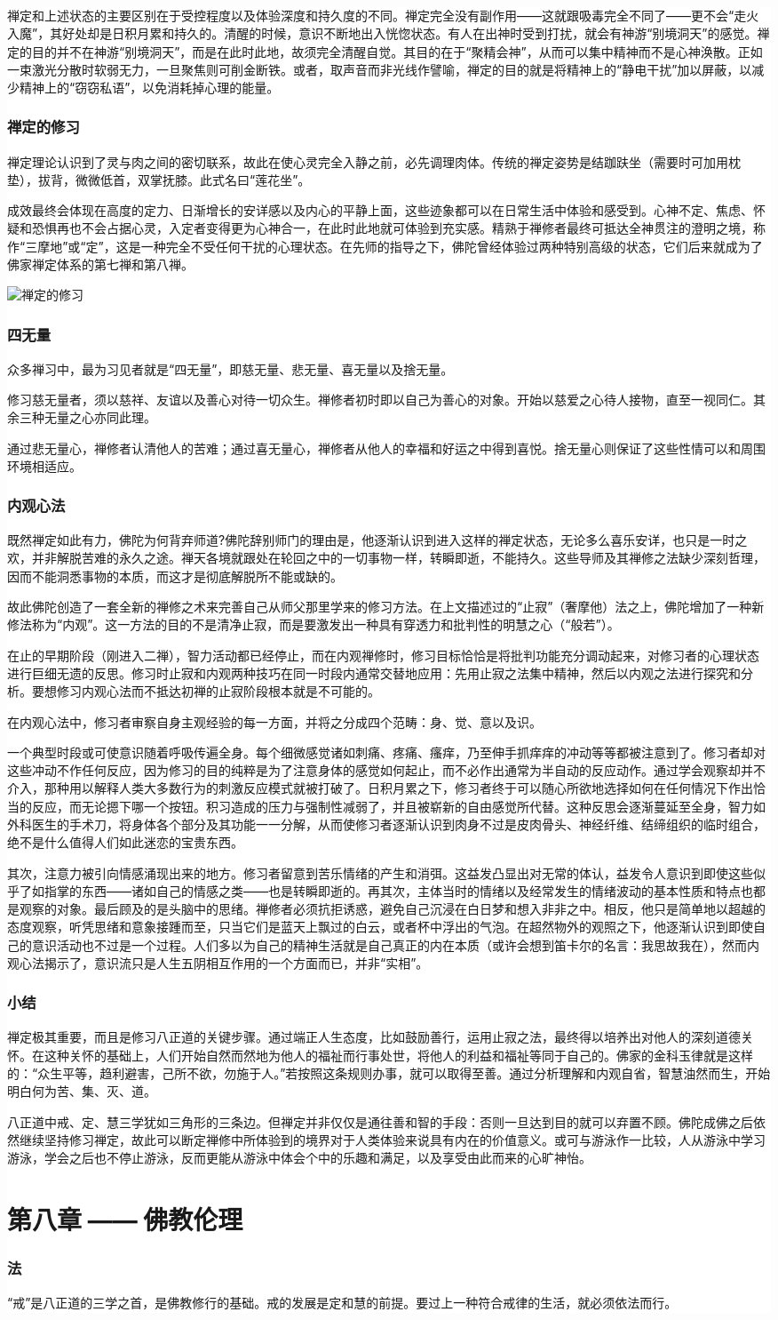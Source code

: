 禅定和上述状态的主要区别在于受控程度以及体验深度和持久度的不同。禅定完全没有副作用——这就跟吸毒完全不同了——更不会“走火入魔”，其好处却是日积月累和持久的。清醒的时候，意识不断地出入恍惚状态。有人在出神时受到打扰，就会有神游“别境洞天”的感觉。禅定的目的并不在神游“别境洞天”，而是在此时此地，故须完全清醒自觉。其目的在于“聚精会神”，从而可以集中精神而不是心神涣散。正如一束激光分散时软弱无力，一旦聚焦则可削金断铁。或者，取声音而非光线作譬喻，禅定的目的就是将精神上的“静电干扰”加以屏蔽，以减少精神上的“窃窃私语”，以免消耗掉心理的能量。

### 禅定的修习
禅定理论认识到了灵与肉之间的密切联系，故此在使心灵完全入静之前，必先调理肉体。传统的禅定姿势是结跏趺坐（需要时可加用枕垫），拔背，微微低首，双掌抚膝。此式名曰“莲花坐”。

成效最终会体现在高度的定力、日渐增长的安详感以及内心的平静上面，这些迹象都可以在日常生活中体验和感受到。心神不定、焦虑、怀疑和恐惧再也不会占据心灵，入定者变得更为心神合一，在此时此地就可体验到充实感。精熟于禅修者最终可抵达全神贯注的澄明之境，称作“三摩地”或“定”，这是一种完全不受任何干扰的心理状态。在先师的指导之下，佛陀曾经体验过两种特别高级的状态，它们后来就成为了佛家禅定体系的第七禅和第八禅。

![禅定的修习](/ziTiao/assets/images/posts/佛学导论/QQ图片20160917205532.png)

### 四无量
众多禅习中，最为习见者就是“四无量”，即慈无量、悲无量、喜无量以及捨无量。

修习慈无量者，须以慈祥、友谊以及善心对待一切众生。禅修者初时即以自己为善心的对象。开始以慈爱之心待人接物，直至一视同仁。其余三种无量之心亦同此理。

通过悲无量心，禅修者认清他人的苦难；通过喜无量心，禅修者从他人的幸福和好运之中得到喜悦。捨无量心则保证了这些性情可以和周围环境相适应。

### 内观心法
既然禅定如此有力，佛陀为何背弃师道?佛陀辞别师门的理由是，他逐渐认识到进入这样的禅定状态，无论多么喜乐安详，也只是一时之欢，并非解脱苦难的永久之途。禅天各境就跟处在轮回之中的一切事物一样，转瞬即逝，不能持久。这些导师及其禅修之法缺少深刻哲理，因而不能洞悉事物的本质，而这才是彻底解脱所不能或缺的。

故此佛陀创造了一套全新的禅修之术来完善自己从师父那里学来的修习方法。在上文描述过的“止寂”（奢摩他）法之上，佛陀增加了一种新修法称为“内观”。这一方法的目的不是清净止寂，而是要激发出一种具有穿透力和批判性的明慧之心（“般若”）。

在止的早期阶段（刚进入二禅），智力活动都已经停止，而在内观禅修时，修习目标恰恰是将批判功能充分调动起来，对修习者的心理状态进行巨细无遗的反思。修习时止寂和内观两种技巧在同一时段内通常交替地应用：先用止寂之法集中精神，然后以内观之法进行探究和分析。要想修习内观心法而不抵达初禅的止寂阶段根本就是不可能的。

在内观心法中，修习者审察自身主观经验的每一方面，并将之分成四个范畴：身、觉、意以及识。

一个典型时段或可使意识随着呼吸传遍全身。每个细微感觉诸如刺痛、疼痛、瘙痒，乃至伸手抓痒痒的冲动等等都被注意到了。修习者却对这些冲动不作任何反应，因为修习的目的纯粹是为了注意身体的感觉如何起止，而不必作出通常为半自动的反应动作。通过学会观察却并不介入，那种用以解释人类大多数行为的刺激反应模式就被打破了。日积月累之下，修习者终于可以随心所欲地选择如何在任何情况下作出恰当的反应，而无论摁下哪一个按钮。积习造成的压力与强制性减弱了，并且被崭新的自由感觉所代替。这种反思会逐渐蔓延至全身，智力如外科医生的手术刀，将身体各个部分及其功能一一分解，从而使修习者逐渐认识到肉身不过是皮肉骨头、神经纤维、结缔组织的临时组合，绝不是什么值得人们如此迷恋的宝贵东西。

其次，注意力被引向情感涌现出来的地方。修习者留意到苦乐情绪的产生和消弭。这益发凸显出对无常的体认，益发令人意识到即使这些似乎了如指掌的东西——诸如自己的情感之类——也是转瞬即逝的。再其次，主体当时的情绪以及经常发生的情绪波动的基本性质和特点也都是观察的对象。最后顾及的是头脑中的思绪。禅修者必须抗拒诱惑，避免自己沉浸在白日梦和想入非非之中。相反，他只是简单地以超越的态度观察，听凭思绪和意象接踵而至，只当它们是蓝天上飘过的白云，或者杯中浮出的气泡。在超然物外的观照之下，他逐渐认识到即使自己的意识活动也不过是一个过程。人们多以为自己的精神生活就是自己真正的内在本质（或许会想到笛卡尔的名言：我思故我在），然而内观心法揭示了，意识流只是人生五阴相互作用的一个方面而已，并非“实相”。

### 小结
禅定极其重要，而且是修习八正道的关键步骤。通过端正人生态度，比如鼓励善行，运用止寂之法，最终得以培养出对他人的深刻道德关怀。在这种关怀的基础上，人们开始自然而然地为他人的福祉而行事处世，将他人的利益和福祉等同于自己的。佛家的金科玉律就是这样的：“众生平等，趋利避害，己所不欲，勿施于人。”若按照这条规则办事，就可以取得至善。通过分析理解和内观自省，智慧油然而生，开始明白何为苦、集、灭、道。

八正道中戒、定、慧三学犹如三角形的三条边。但禅定并非仅仅是通往善和智的手段：否则一旦达到目的就可以弃置不顾。佛陀成佛之后依然继续坚持修习禅定，故此可以断定禅修中所体验到的境界对于人类体验来说具有内在的价值意义。或可与游泳作一比较，人从游泳中学习游泳，学会之后也不停止游泳，反而更能从游泳中体会个中的乐趣和满足，以及享受由此而来的心旷神怡。

# 第八章 —— 佛教伦理
### 法
“戒”是八正道的三学之首，是佛教修行的基础。戒的发展是定和慧的前提。要过上一种符合戒律的生活，就必须依法而行。
